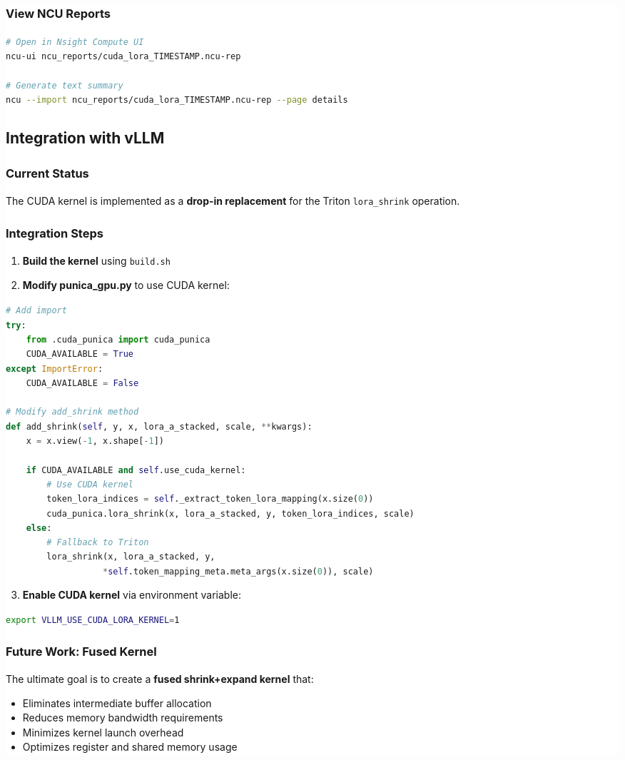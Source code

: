 ### View NCU Reports

```bash
# Open in Nsight Compute UI
ncu-ui ncu_reports/cuda_lora_TIMESTAMP.ncu-rep

# Generate text summary
ncu --import ncu_reports/cuda_lora_TIMESTAMP.ncu-rep --page details
```

## Integration with vLLM

### Current Status

The CUDA kernel is implemented as a **drop-in replacement** for the Triton `lora_shrink` operation. 

### Integration Steps

1. **Build the kernel** using `build.sh`

2. **Modify punica_gpu.py** to use CUDA kernel:

```python
# Add import
try:
    from .cuda_punica import cuda_punica
    CUDA_AVAILABLE = True
except ImportError:
    CUDA_AVAILABLE = False

# Modify add_shrink method
def add_shrink(self, y, x, lora_a_stacked, scale, **kwargs):
    x = x.view(-1, x.shape[-1])
    
    if CUDA_AVAILABLE and self.use_cuda_kernel:
        # Use CUDA kernel
        token_lora_indices = self._extract_token_lora_mapping(x.size(0))
        cuda_punica.lora_shrink(x, lora_a_stacked, y, token_lora_indices, scale)
    else:
        # Fallback to Triton
        lora_shrink(x, lora_a_stacked, y, 
                   *self.token_mapping_meta.meta_args(x.size(0)), scale)
```

3. **Enable CUDA kernel** via environment variable:

```bash
export VLLM_USE_CUDA_LORA_KERNEL=1
```

### Future Work: Fused Kernel

The ultimate goal is to create a **fused shrink+expand kernel** that:
- Eliminates intermediate buffer allocation
- Reduces memory bandwidth requirements  
- Minimizes kernel launch overhead
- Optimizes register and shared memory usage
